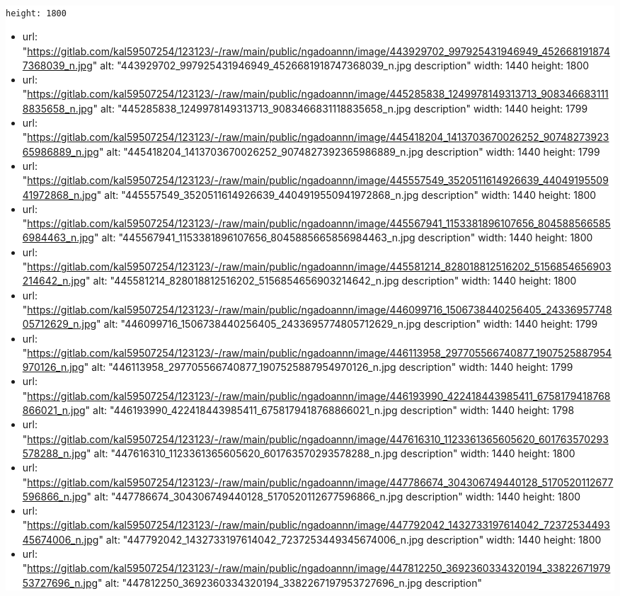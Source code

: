     height: 1800
  - url: "https://gitlab.com/kal59507254/123123/-/raw/main/public/ngadoannn/image/443929702_997925431946949_4526681918747368039_n.jpg"
    alt: "443929702_997925431946949_4526681918747368039_n.jpg description"
    width: 1440
    height: 1800
  - url: "https://gitlab.com/kal59507254/123123/-/raw/main/public/ngadoannn/image/445285838_1249978149313713_9083466831118835658_n.jpg"
    alt: "445285838_1249978149313713_9083466831118835658_n.jpg description"
    width: 1440
    height: 1799
  - url: "https://gitlab.com/kal59507254/123123/-/raw/main/public/ngadoannn/image/445418204_1413703670026252_9074827392365986889_n.jpg"
    alt: "445418204_1413703670026252_9074827392365986889_n.jpg description"
    width: 1440
    height: 1799
  - url: "https://gitlab.com/kal59507254/123123/-/raw/main/public/ngadoannn/image/445557549_3520511614926639_4404919550941972868_n.jpg"
    alt: "445557549_3520511614926639_4404919550941972868_n.jpg description"
    width: 1440
    height: 1800
  - url: "https://gitlab.com/kal59507254/123123/-/raw/main/public/ngadoannn/image/445567941_1153381896107656_8045885665856984463_n.jpg"
    alt: "445567941_1153381896107656_8045885665856984463_n.jpg description"
    width: 1440
    height: 1800
  - url: "https://gitlab.com/kal59507254/123123/-/raw/main/public/ngadoannn/image/445581214_828018812516202_5156854656903214642_n.jpg"
    alt: "445581214_828018812516202_5156854656903214642_n.jpg description"
    width: 1440
    height: 1800
  - url: "https://gitlab.com/kal59507254/123123/-/raw/main/public/ngadoannn/image/446099716_1506738440256405_2433695774805712629_n.jpg"
    alt: "446099716_1506738440256405_2433695774805712629_n.jpg description"
    width: 1440
    height: 1799
  - url: "https://gitlab.com/kal59507254/123123/-/raw/main/public/ngadoannn/image/446113958_297705566740877_1907525887954970126_n.jpg"
    alt: "446113958_297705566740877_1907525887954970126_n.jpg description"
    width: 1440
    height: 1799
  - url: "https://gitlab.com/kal59507254/123123/-/raw/main/public/ngadoannn/image/446193990_422418443985411_6758179418768866021_n.jpg"
    alt: "446193990_422418443985411_6758179418768866021_n.jpg description"
    width: 1440
    height: 1798
  - url: "https://gitlab.com/kal59507254/123123/-/raw/main/public/ngadoannn/image/447616310_1123361365605620_601763570293578288_n.jpg"
    alt: "447616310_1123361365605620_601763570293578288_n.jpg description"
    width: 1440
    height: 1800
  - url: "https://gitlab.com/kal59507254/123123/-/raw/main/public/ngadoannn/image/447786674_304306749440128_5170520112677596866_n.jpg"
    alt: "447786674_304306749440128_5170520112677596866_n.jpg description"
    width: 1440
    height: 1800
  - url: "https://gitlab.com/kal59507254/123123/-/raw/main/public/ngadoannn/image/447792042_1432733197614042_7237253449345674006_n.jpg"
    alt: "447792042_1432733197614042_7237253449345674006_n.jpg description"
    width: 1440
    height: 1800
  - url: "https://gitlab.com/kal59507254/123123/-/raw/main/public/ngadoannn/image/447812250_3692360334320194_3382267197953727696_n.jpg"
    alt: "447812250_3692360334320194_3382267197953727696_n.jpg description"